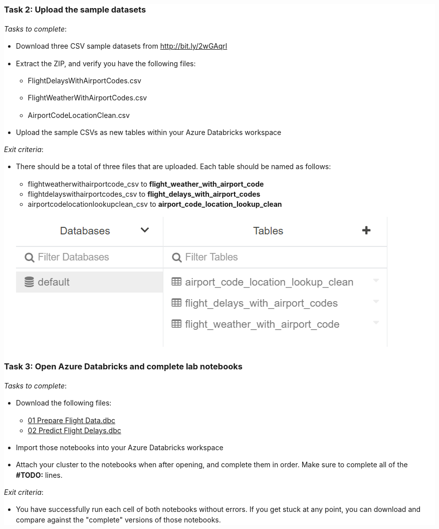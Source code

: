 ### Task 2: Upload the sample datasets

_Tasks to complete_:

- Download three CSV sample datasets from <http://bit.ly/2wGAqrl>

- Extract the ZIP, and verify you have the following files:

  - FlightDelaysWithAirportCodes.csv

  - FlightWeatherWithAirportCodes.csv

  - AirportCodeLocationClean.csv

- Upload the sample CSVs as new tables within your Azure Databricks workspace

_Exit criteria_:

- There should be a total of three files that are uploaded. Each table should be named as follows:

  - flightweatherwithairportcode_csv to **flight_weather_with_airport_code**
  - flightdelayswithairportcodes_csv to **flight_delays_with_airport_codes**
  - airportcodelocationlookupclean_csv to **airport_code_location_lookup_clean**

  ![Azure Databricks tables shown after all three files uploaded](media/uploaded-data-files.png 'Uploaded data files')

### Task 3: Open Azure Databricks and complete lab notebooks

_Tasks to complete_:

- Download the following files:

  - [01 Prepare Flight Data.dbc](lab-files/01%20Prepare%20Flight%20Data.dbc)
  - [02 Predict Flight Delays.dbc](lab-files/02%20Predict%20Flight%20Delays.dbc)

- Import those notebooks into your Azure Databricks workspace

- Attach your cluster to the notebooks when after opening, and complete them in order. Make sure to complete all of the **#TODO:** lines.

_Exit criteria_:

- You have successfully run each cell of both notebooks without errors. If you get stuck at any point, you can download and compare against the "complete" versions of those notebooks.

